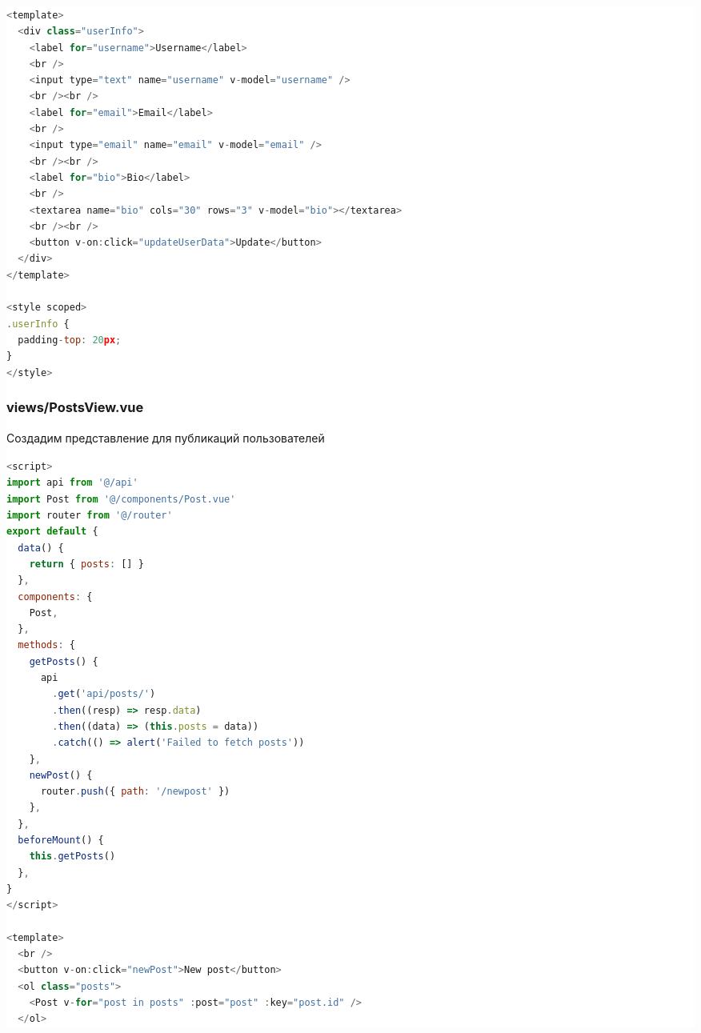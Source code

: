 ```js
<template>
  <div class="userInfo">
    <label for="username">Username</label>
    <br />
    <input type="text" name="username" v-model="username" />
    <br /><br />
    <label for="email">Email</label>
    <br />
    <input type="email" name="email" v-model="email" />
    <br /><br />
    <label for="bio">Bio</label>
    <br />
    <textarea name="bio" cols="30" rows="3" v-model="bio"></textarea>
    <br /><br />
    <button v-on:click="updateUserData">Update</button>
  </div>
</template>

<style scoped>
.userInfo {
  padding-top: 20px;
}
</style>
```

### views/PostsView.vue
Создадим представление для публикаций пользователей
```js
<script>
import api from '@/api'
import Post from '@/components/Post.vue'
import router from '@/router'
export default {
  data() {
    return { posts: [] }
  },
  components: {
    Post,
  },
  methods: {
    getPosts() {
      api
        .get('api/posts/')
        .then((resp) => resp.data)
        .then((data) => (this.posts = data))
        .catch(() => alert('Failed to fetch posts'))
    },
    newPost() {
      router.push({ path: '/newpost' })
    },
  },
  beforeMount() {
    this.getPosts()
  },
}
</script>

<template>
  <br />
  <button v-on:click="newPost">New post</button>
  <ol class="posts">
    <Post v-for="post in posts" :post="post" :key="post.id" />
  </ol>
```